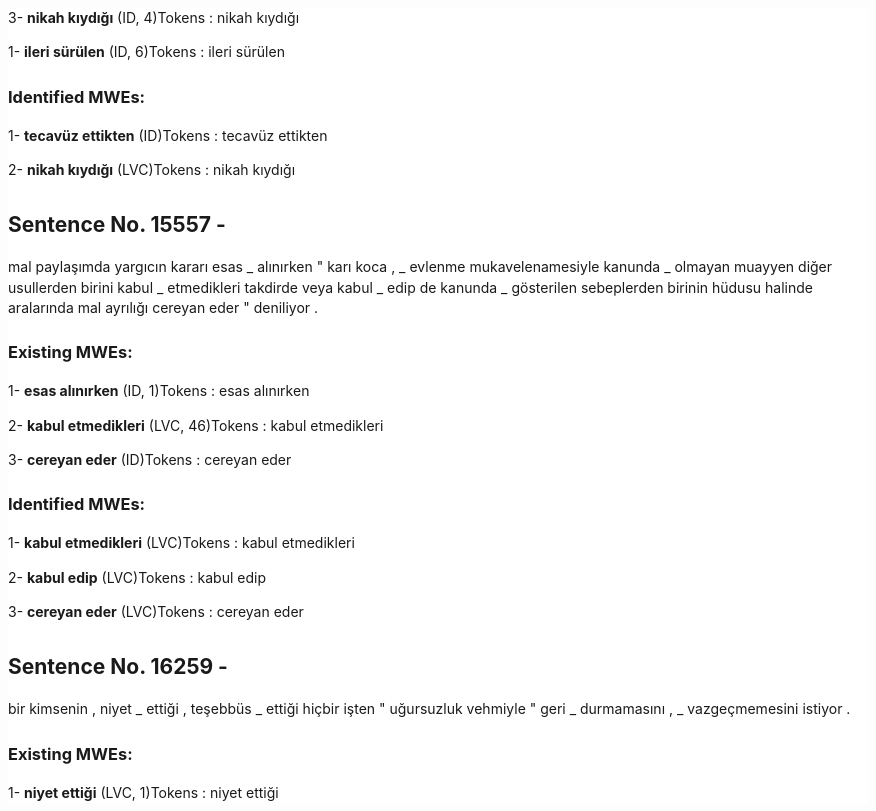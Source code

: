 3- **nikah kıydığı** (ID, 4)Tokens : 
nikah
kıydığı

1- **ileri sürülen** (ID, 6)Tokens : 
ileri
sürülen

### Identified MWEs: 
1- **tecavüz ettikten** (ID)Tokens : 
tecavüz
ettikten

2- **nikah kıydığı** (LVC)Tokens : 
nikah
kıydığı

## Sentence No. 15557 - 
mal paylaşımda yargıcın kararı esas _ alınırken " karı koca , _ evlenme mukavelenamesiyle kanunda _ olmayan muayyen diğer usullerden birini kabul _ etmedikleri takdirde veya kabul _ edip de kanunda _ gösterilen sebeplerden birinin hüdusu halinde aralarında mal ayrılığı cereyan eder " deniliyor . 
### Existing MWEs: 
1- **esas alınırken** (ID, 1)Tokens : 
esas
alınırken

2- **kabul etmedikleri** (LVC, 46)Tokens : 
kabul
etmedikleri

3- **cereyan eder** (ID)Tokens : 
cereyan
eder

### Identified MWEs: 
1- **kabul etmedikleri** (LVC)Tokens : 
kabul
etmedikleri

2- **kabul edip** (LVC)Tokens : 
kabul
edip

3- **cereyan eder** (LVC)Tokens : 
cereyan
eder

## Sentence No. 16259 - 
bir kimsenin , niyet _ ettiği , teşebbüs _ ettiği hiçbir işten " uğursuzluk vehmiyle " geri _ durmamasını , _ vazgeçmemesini istiyor . 
### Existing MWEs: 
1- **niyet ettiği** (LVC, 1)Tokens : 
niyet
ettiği
